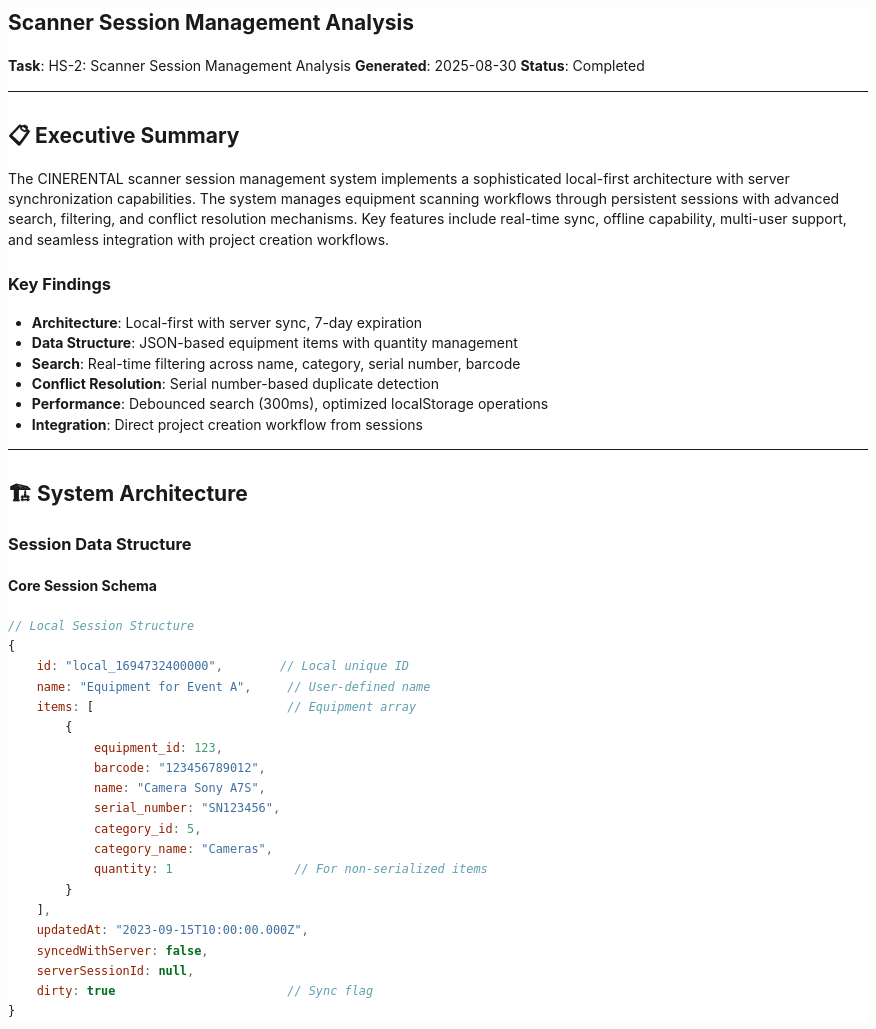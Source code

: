 ## Scanner Session Management Analysis

**Task**: HS-2: Scanner Session Management Analysis
**Generated**: 2025-08-30
**Status**: Completed

---

## 📋 Executive Summary

The CINERENTAL scanner session management system implements a sophisticated local-first architecture with server synchronization capabilities. The system manages equipment scanning workflows through persistent sessions with advanced search, filtering, and conflict resolution mechanisms. Key features include real-time sync, offline capability, multi-user support, and seamless integration with project creation workflows.

### Key Findings

- **Architecture**: Local-first with server sync, 7-day expiration
- **Data Structure**: JSON-based equipment items with quantity management
- **Search**: Real-time filtering across name, category, serial number, barcode
- **Conflict Resolution**: Serial number-based duplicate detection
- **Performance**: Debounced search (300ms), optimized localStorage operations
- **Integration**: Direct project creation workflow from sessions

---

## 🏗️ System Architecture

### Session Data Structure

#### Core Session Schema

```javascript
// Local Session Structure
{
    id: "local_1694732400000",        // Local unique ID
    name: "Equipment for Event A",     // User-defined name
    items: [                           // Equipment array
        {
            equipment_id: 123,
            barcode: "123456789012",
            name: "Camera Sony A7S",
            serial_number: "SN123456",
            category_id: 5,
            category_name: "Cameras",
            quantity: 1                 // For non-serialized items
        }
    ],
    updatedAt: "2023-09-15T10:00:00.000Z",
    syncedWithServer: false,
    serverSessionId: null,
    dirty: true                        // Sync flag
}
```
